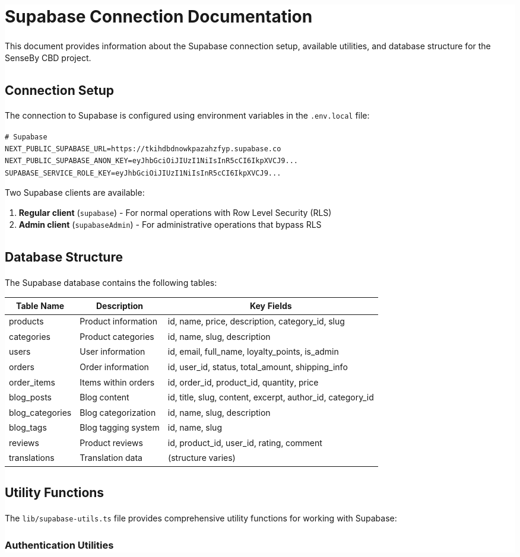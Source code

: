 # Supabase Connection Documentation

This document provides information about the Supabase connection setup, available utilities, and database structure for the SenseBy CBD project.

## Connection Setup

The connection to Supabase is configured using environment variables in the `.env.local` file:

```
# Supabase
NEXT_PUBLIC_SUPABASE_URL=https://tkihdbdnowkpazahzfyp.supabase.co
NEXT_PUBLIC_SUPABASE_ANON_KEY=eyJhbGciOiJIUzI1NiIsInR5cCI6IkpXVCJ9...
SUPABASE_SERVICE_ROLE_KEY=eyJhbGciOiJIUzI1NiIsInR5cCI6IkpXVCJ9...
```

Two Supabase clients are available:
1. **Regular client** (`supabase`) - For normal operations with Row Level Security (RLS)
2. **Admin client** (`supabaseAdmin`) - For administrative operations that bypass RLS

## Database Structure

The Supabase database contains the following tables:

| Table Name | Description | Key Fields |
|------------|-------------|------------|
| products | Product information | id, name, price, description, category_id, slug |
| categories | Product categories | id, name, slug, description |
| users | User information | id, email, full_name, loyalty_points, is_admin |
| orders | Order information | id, user_id, status, total_amount, shipping_info |
| order_items | Items within orders | id, order_id, product_id, quantity, price |
| blog_posts | Blog content | id, title, slug, content, excerpt, author_id, category_id |
| blog_categories | Blog categorization | id, name, slug, description |
| blog_tags | Blog tagging system | id, name, slug |
| reviews | Product reviews | id, product_id, user_id, rating, comment |
| translations | Translation data | (structure varies) |

## Utility Functions

The `lib/supabase-utils.ts` file provides comprehensive utility functions for working with Supabase:

### Authentication Utilities
